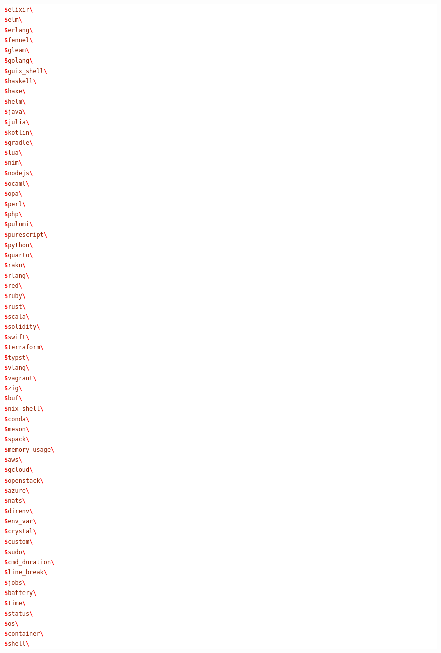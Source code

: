 ```toml
$elixir\
$elm\
$erlang\
$fennel\
$gleam\
$golang\
$guix_shell\
$haskell\
$haxe\
$helm\
$java\
$julia\
$kotlin\
$gradle\
$lua\
$nim\
$nodejs\
$ocaml\
$opa\
$perl\
$php\
$pulumi\
$purescript\
$python\
$quarto\
$raku\
$rlang\
$red\
$ruby\
$rust\
$scala\
$solidity\
$swift\
$terraform\
$typst\
$vlang\
$vagrant\
$zig\
$buf\
$nix_shell\
$conda\
$meson\
$spack\
$memory_usage\
$aws\
$gcloud\
$openstack\
$azure\
$nats\
$direnv\
$env_var\
$crystal\
$custom\
$sudo\
$cmd_duration\
$line_break\
$jobs\
$battery\
$time\
$status\
$os\
$container\
$shell\
```
